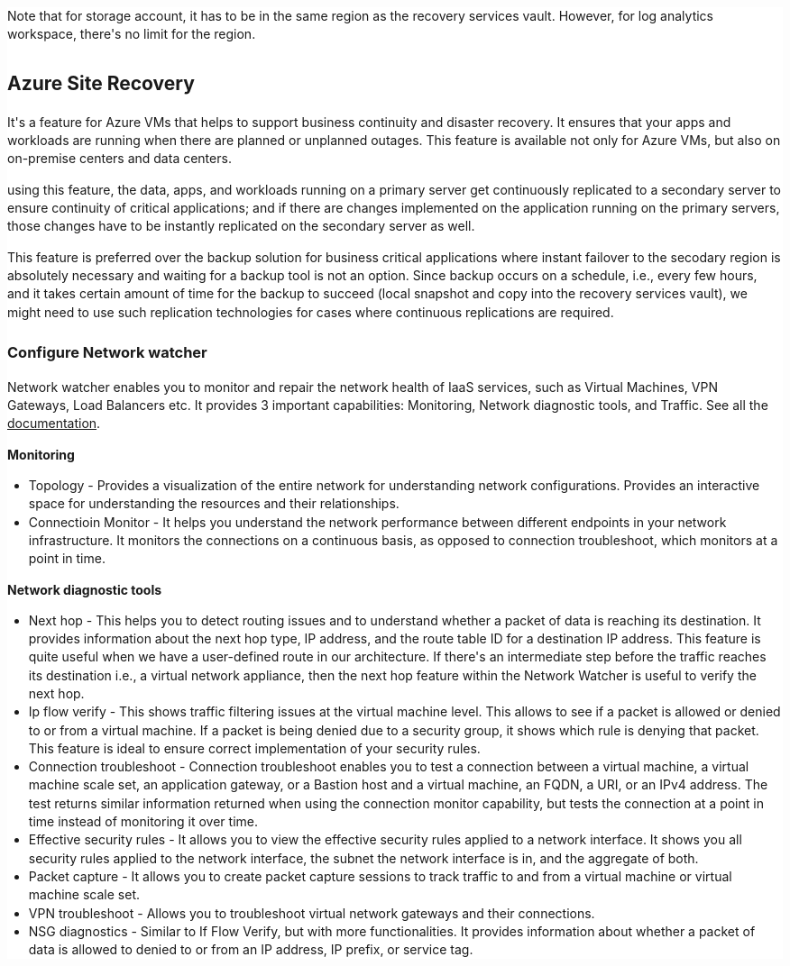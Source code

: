 Note that for storage account, it has to be in the same region as the recovery services vault. However, for log analytics workspace, there's no limit for the region.

## Azure Site Recovery
It's a feature for Azure VMs that helps to support business continuity and disaster recovery. It ensures that your apps and workloads are running when there are planned or unplanned outages. This feature is available not only for Azure VMs, but also on on-premise centers and data centers.

using this feature, the data, apps, and workloads running on a primary server get continuously replicated to a secondary server to ensure continuity of critical applications; and if there are changes implemented on the application running on the primary servers, those changes have to be instantly replicated on the secondary server as well.

This feature is preferred over the backup solution for business critical applications where instant failover to the secodary region is absolutely necessary and waiting for a backup tool is not an option. Since backup occurs on a schedule, i.e., every few hours, and it takes certain amount of time for the backup to succeed (local snapshot and copy into the recovery services vault), we might need to use such replication technologies for cases where continuous replications are required.

### Configure Network watcher
Network watcher enables you to monitor and repair the network health of IaaS services, such as Virtual Machines, VPN Gateways, Load Balancers etc. It provides 3 important capabilities: Monitoring, Network diagnostic tools, and Traffic. See all the [documentation](https://learn.microsoft.com/en-us/azure/network-watcher/network-watcher-overview#monitoring). 

**Monitoring**
- Topology - Provides a visualization of the entire network for understanding network configurations. Provides an interactive space for understanding the resources and their relationships. 
- Connectioin Monitor - It helps you understand the network performance between different endpoints in your network infrastructure. It monitors the connections on a continuous basis, as opposed to connection troubleshoot, which monitors at a point in time. 

**Network diagnostic tools**
- Next hop - This helps you to detect routing issues and to understand whether a packet of data is reaching its destination. It provides information about the next hop type, IP address, and the route table ID for a destination IP address. This feature is quite useful when we have a user-defined route in our architecture. If there's an intermediate step before the traffic reaches its destination i.e., a virtual network appliance, then the next hop feature within the Network Watcher is useful to verify the next hop.
- Ip flow verify - This shows traffic filtering issues at the virtual machine level. This allows to see if a packet is allowed or denied to or from a virtual machine. If a packet is being denied due to a security group, it shows which rule is denying that packet. This feature is ideal to ensure correct implementation of your security rules.
- Connection troubleshoot - Connection troubleshoot enables you to test a connection between a virtual machine, a virtual machine scale set, an application gateway, or a Bastion host and a virtual machine, an FQDN, a URI, or an IPv4 address. The test returns similar information returned when using the connection monitor capability, but tests the connection at a point in time instead of monitoring it over time.
- Effective security rules - It allows you to view the effective security rules applied to a network interface. It shows you all security rules applied to the network interface, the subnet the network interface is in, and the aggregate of both.
- Packet capture - It allows you to create packet capture sessions to track traffic to and from a virtual machine or virtual machine scale set. 
- VPN troubleshoot - Allows you to troubleshoot virtual network gateways and their connections.
- NSG diagnostics - Similar to If Flow Verify, but with more functionalities. It provides information about whether a packet of data is allowed to denied to or from an IP address, IP prefix, or service tag.
